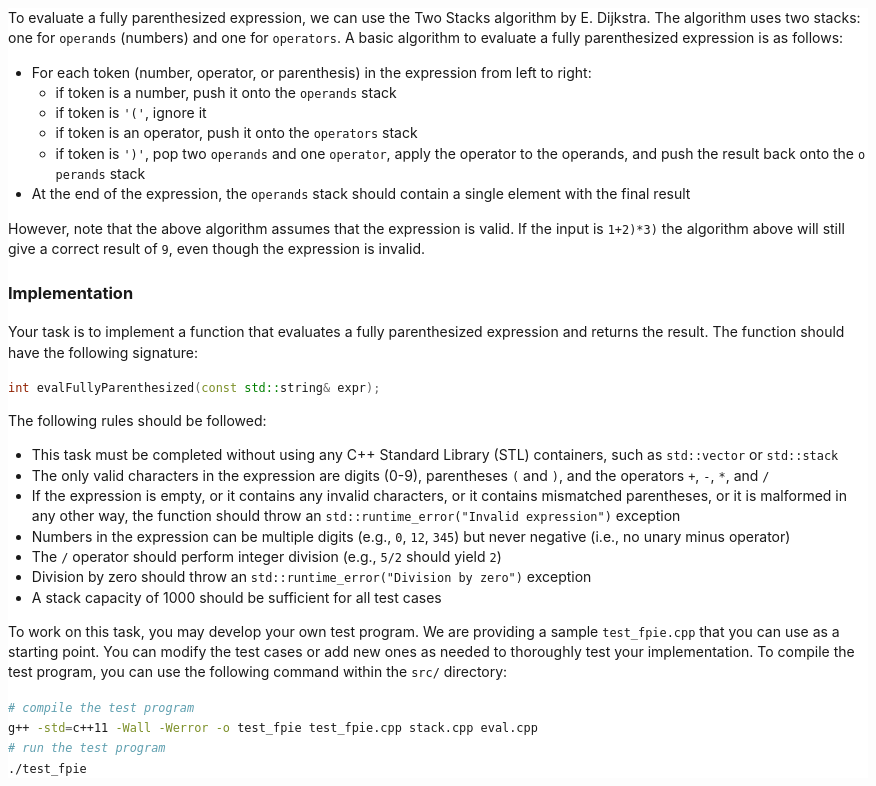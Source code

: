 To evaluate a fully parenthesized expression, we can use the Two Stacks 
algorithm by E. Dijkstra. The algorithm uses two stacks: one 
for `operands` (numbers) and one for `operators`. 
A basic algorithm to evaluate a fully parenthesized expression is 
as follows:

- For each token (number, operator, or parenthesis) in the expression from left to right:
  - if token is a number, push it onto the `operands` stack
  - if token is `'('`, ignore it
  - if token is an operator, push it onto the `operators` stack
  - if token is `')'`, pop two `operands` and one `operator`, apply the operator to the operands, and push the result back onto the `operands` stack
- At the end of the expression, the `operands` stack should contain a single element with the final result

However, note that the above algorithm assumes that the expression is valid.
If the input is `1+2)*3)` the algorithm above will still give a correct result
of `9`, even though the expression is invalid.

### Implementation

Your task is to implement a function that evaluates a fully parenthesized
expression and returns the result. The function should have the following
signature:

```cpp
int evalFullyParenthesized(const std::string& expr);
```

The following rules should be followed:

- This task must be completed without using any C++ Standard Library (STL) containers, such as `std::vector` or `std::stack`
- The only valid characters in the expression are digits (0-9), parentheses `(` and `)`, and the operators `+`, `-`, `*`, and `/`
- If the expression is empty, or it contains any invalid characters, or it contains mismatched parentheses, or it is malformed in any other way, the function should throw an `std::runtime_error("Invalid expression")` exception
- Numbers in the expression can be multiple digits (e.g., `0`, `12`, `345`) but never negative (i.e., no unary minus operator)
- The `/` operator should perform integer division (e.g., `5/2` should yield `2`)
- Division by zero should throw an `std::runtime_error("Division by zero")` exception
- A stack capacity of 1000 should be sufficient for all test cases

To work on this task, you may develop your own test program. We are 
providing a sample `test_fpie.cpp` that you can use as a starting point.
You can modify the test cases or add new ones as needed to thoroughly test your 
implementation. To compile the test program, you can use the following 
command within the `src/` directory:

```bash
# compile the test program
g++ -std=c++11 -Wall -Werror -o test_fpie test_fpie.cpp stack.cpp eval.cpp
# run the test program
./test_fpie
``` 

